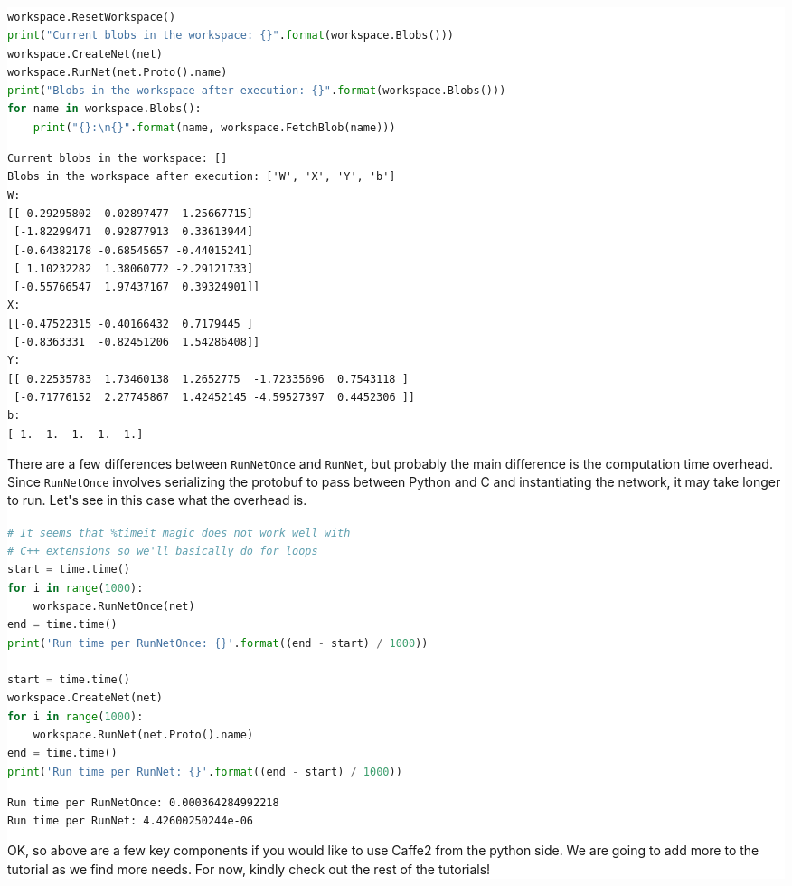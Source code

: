 
```python
workspace.ResetWorkspace()
print("Current blobs in the workspace: {}".format(workspace.Blobs()))
workspace.CreateNet(net)
workspace.RunNet(net.Proto().name)
print("Blobs in the workspace after execution: {}".format(workspace.Blobs()))
for name in workspace.Blobs():
    print("{}:\n{}".format(name, workspace.FetchBlob(name)))
```

    Current blobs in the workspace: []
    Blobs in the workspace after execution: ['W', 'X', 'Y', 'b']
    W:
    [[-0.29295802  0.02897477 -1.25667715]
     [-1.82299471  0.92877913  0.33613944]
     [-0.64382178 -0.68545657 -0.44015241]
     [ 1.10232282  1.38060772 -2.29121733]
     [-0.55766547  1.97437167  0.39324901]]
    X:
    [[-0.47522315 -0.40166432  0.7179445 ]
     [-0.8363331  -0.82451206  1.54286408]]
    Y:
    [[ 0.22535783  1.73460138  1.2652775  -1.72335696  0.7543118 ]
     [-0.71776152  2.27745867  1.42452145 -4.59527397  0.4452306 ]]
    b:
    [ 1.  1.  1.  1.  1.]


There are a few differences between `RunNetOnce` and `RunNet`, but probably the main difference is the computation time overhead. Since `RunNetOnce` involves serializing the protobuf to pass between Python and C and instantiating the network, it may take longer to run. Let's see in this case what the overhead is.


```python
# It seems that %timeit magic does not work well with
# C++ extensions so we'll basically do for loops
start = time.time()
for i in range(1000):
    workspace.RunNetOnce(net)
end = time.time()
print('Run time per RunNetOnce: {}'.format((end - start) / 1000))

start = time.time()
workspace.CreateNet(net)
for i in range(1000):
    workspace.RunNet(net.Proto().name)
end = time.time()
print('Run time per RunNet: {}'.format((end - start) / 1000))
```

    Run time per RunNetOnce: 0.000364284992218
    Run time per RunNet: 4.42600250244e-06


OK, so above are a few key components if you would like to use Caffe2 from the python side. We are going to add more to the tutorial as we find more needs. For now, kindly check out the rest of the tutorials!
